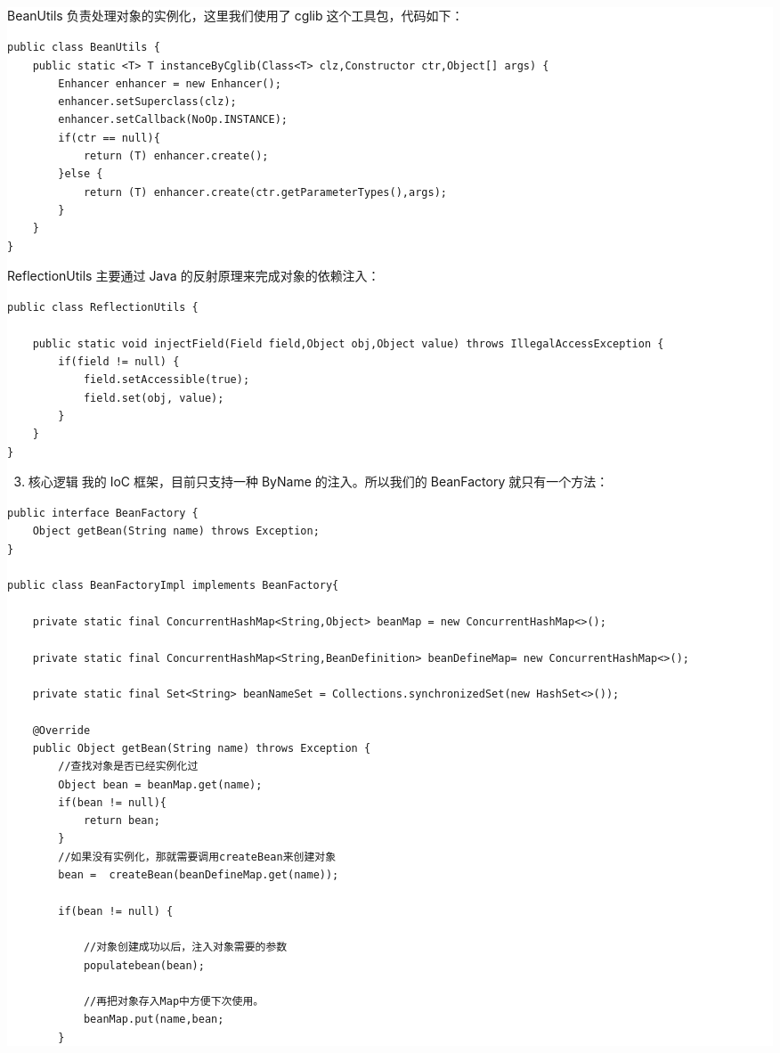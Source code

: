 BeanUtils 负责处理对象的实例化，这里我们使用了 cglib 这个工具包，代码如下：

```
public class BeanUtils {
    public static <T> T instanceByCglib(Class<T> clz,Constructor ctr,Object[] args) {
        Enhancer enhancer = new Enhancer();
        enhancer.setSuperclass(clz);
        enhancer.setCallback(NoOp.INSTANCE);
        if(ctr == null){
            return (T) enhancer.create();
        }else {
            return (T) enhancer.create(ctr.getParameterTypes(),args);
        }
    }
}
```

ReflectionUtils 主要通过 Java 的反射原理来完成对象的依赖注入：
```
public class ReflectionUtils {

    public static void injectField(Field field,Object obj,Object value) throws IllegalAccessException {
        if(field != null) {
            field.setAccessible(true);
            field.set(obj, value);
        }
    }
}
```

3. 核心逻辑
我的 IoC 框架，目前只支持一种 ByName 的注入。所以我们的 BeanFactory 就只有一个方法：
```
public interface BeanFactory {
    Object getBean(String name) throws Exception;
}

public class BeanFactoryImpl implements BeanFactory{

    private static final ConcurrentHashMap<String,Object> beanMap = new ConcurrentHashMap<>();

    private static final ConcurrentHashMap<String,BeanDefinition> beanDefineMap= new ConcurrentHashMap<>();

    private static final Set<String> beanNameSet = Collections.synchronizedSet(new HashSet<>());

    @Override
    public Object getBean(String name) throws Exception {
        //查找对象是否已经实例化过
        Object bean = beanMap.get(name);
        if(bean != null){
            return bean;
        }
        //如果没有实例化，那就需要调用createBean来创建对象
        bean =  createBean(beanDefineMap.get(name));

        if(bean != null) {

            //对象创建成功以后，注入对象需要的参数
            populatebean(bean);

            //再把对象存入Map中方便下次使用。
            beanMap.put(name,bean;
        }

```